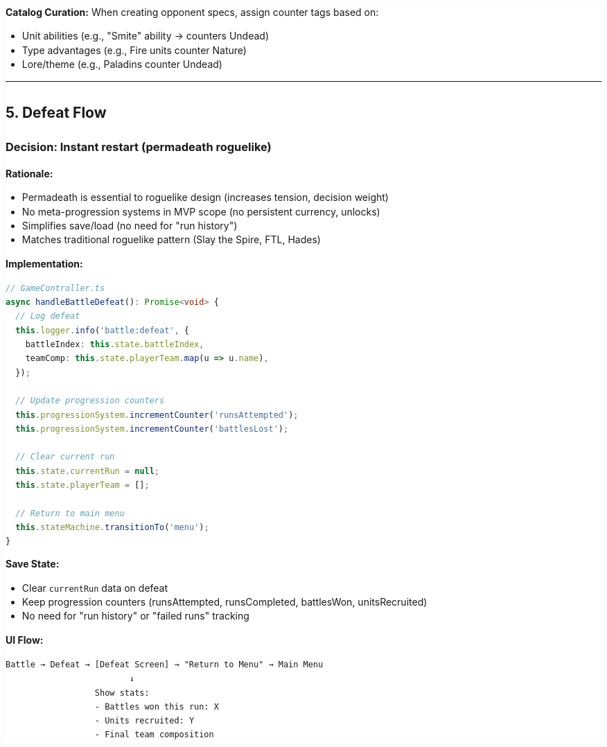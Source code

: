 **Catalog Curation:** When creating opponent specs, assign counter tags based on:
- Unit abilities (e.g., "Smite" ability → counters Undead)
- Type advantages (e.g., Fire units counter Nature)
- Lore/theme (e.g., Paladins counter Undead)

---

## 5. Defeat Flow

### Decision: **Instant restart (permadeath roguelike)**

**Rationale:**
- Permadeath is essential to roguelike design (increases tension, decision weight)
- No meta-progression systems in MVP scope (no persistent currency, unlocks)
- Simplifies save/load (no need for "run history")
- Matches traditional roguelike pattern (Slay the Spire, FTL, Hades)

**Implementation:**
```typescript
// GameController.ts
async handleBattleDefeat(): Promise<void> {
  // Log defeat
  this.logger.info('battle:defeat', {
    battleIndex: this.state.battleIndex,
    teamComp: this.state.playerTeam.map(u => u.name),
  });

  // Update progression counters
  this.progressionSystem.incrementCounter('runsAttempted');
  this.progressionSystem.incrementCounter('battlesLost');

  // Clear current run
  this.state.currentRun = null;
  this.state.playerTeam = [];

  // Return to main menu
  this.stateMachine.transitionTo('menu');
}
```

**Save State:**
- Clear `currentRun` data on defeat
- Keep progression counters (runsAttempted, runsCompleted, battlesWon, unitsRecruited)
- No need for "run history" or "failed runs" tracking

**UI Flow:**
```
Battle → Defeat → [Defeat Screen] → "Return to Menu" → Main Menu
                         ↓
                  Show stats:
                  - Battles won this run: X
                  - Units recruited: Y
                  - Final team composition
```
